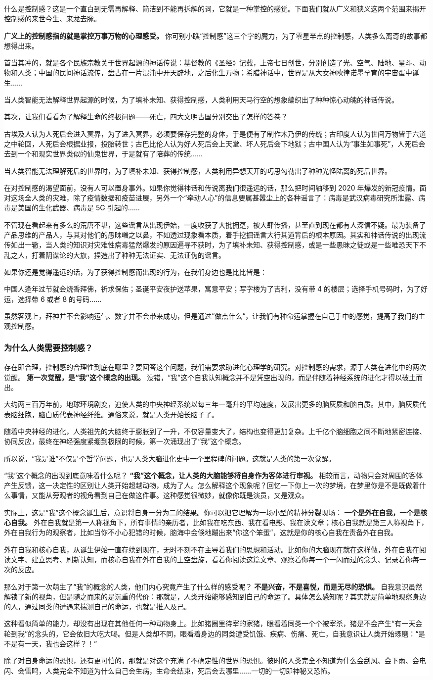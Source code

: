 什么是控制感？这是一个直白到无需再解释、简洁到不能再拆解的词，它就是一种掌控的感觉。下面我们就从广义和狭义这两个范围来揭开控制感的来世今生、来龙去脉。

**广义上的控制感指的就是掌控万事万物的心理感受。** 你可别小瞧“控制感”这三个字的魔力，为了零星半点的控制感，人类多么离奇的故事都想得出来。

首当其冲的，就是各个民族宗教关于世界起源的神话传说：基督教的《圣经》记载，上帝七日创世，分别创造了光、空气、陆地、星斗、动物和人类；中国的民间神话流传，盘古在一片混沌中开天辟地，之后化生万物；希腊神话中，世界是从大女神欧律诺墨孕育的宇宙蛋中诞生……

当人类智能无法解释世界起源的时候，为了填补未知、获得控制感，人类利用天马行空的想象编织出了种种惊心动魄的神话传说。

其次，让我们看看为了解释生命的终极问题——死亡，四大文明古国分别交出了怎样的答卷？

古埃及人认为人死后会进入冥界，为了进入冥界，必须要保存完整的身体，于是便有了制作木乃伊的传统；古印度人认为世间万物皆于六道之中轮回，人死后会根据业报，投胎转世；古巴比伦人认为好人死后会上天堂、坏人死后会下地狱；古中国人认为“事生如事死”，人死后会去到一个和现实世界类似的仙鬼世界，于是就有了陪葬的传统……

当人类智能无法理解死后的世界时，为了填补未知、获得控制感，人类利用异想天开的巧思勾勒出了种种光怪陆离的死后世界。

在对控制感的渴望面前，没有人可以置身事外。如果你觉得神话和传说离我们很遥远的话，那么把时间轴移到 2020
年爆发的新冠疫情。面对这场全人类的灾难，除了疫情数据和疫苗进展，另外一个“牵动人心”的信息要属甚嚣尘上的各种谣言了：病毒是武汉病毒研究所泄露、病毒是美国的生化武器、病毒是
5G 引起的……

不管现在看起来有多么的荒唐不堪，这些谣言从出现伊始，一度收获了大批拥趸，被大肆传播，甚至直到现在都有人深信不疑。最为装备了产品思维的产品人，与其对他们的愚昧嗤之以鼻，不如透过现象看本质，着手挖掘谣言大行其道背后的根本原因。其实和神话传说的出现流传如出一辙，当人类的知识对灾难性病毒猛然爆发的原因遍寻不获时，为了填补未知、获得控制感，或是一些愚昧之徒或是一些唯恐天下不乱之人，打着阴谋论的大旗，捏造出了种种无法证实、无法证伪的谣言。

如果你还是觉得遥远的话，为了获得控制感而出现的行为，在我们身边也是比比皆是：

中国人逢年过节就会烧香拜佛，祈求保佑；圣诞平安夜护送苹果，寓意平安；写字楼为了吉利，没有带 4 的楼层；选择手机号码时，为了好运，选择带 6 或者 8
的号码……

虽然客观上，拜神并不会影响运气、数字并不会带来成功，但是通过“做点什么“，让我们有种命运掌握在自己手中的感觉，提高了我们的主观控制感。

### 为什么人类需要控制感？

存在即合理，控制感的合理性到底在哪里？要回答这个问题，我们需要求助进化心理学的研究。对控制感的需求，源于人类在进化中的两次觉醒。
**第一次觉醒，是“我”这个概念的出现。** 没错，“我”这个自我认知概念并不是凭空出现的，而是伴随着神经系统的进化才得以破土而出。

大约两三百万年前，地球环境剧变，迫使人类的中央神经系统以每三年一毫升的平均速度，发展出更多的脑灰质和脑白质。其中，脑灰质代表脑细胞，脑白质代表神经纤维。通俗来说，就是人类开始长脑子了。

随着中央神经的进化，人类祖先的大脑终于膨胀到了一升，不仅容量变大了，结构也变得更加复杂。上千亿个脑细胞之间不断地紧密连接、协同反应，最终在神经强度紧绷到极限的时候，第一次涌现出了“我”这个概念。

所以说，“我是谁”不仅是个哲学问题，也是人类大脑进化史中一个里程碑的问题。这就是人类的第一次觉醒。

“我”这个概念的出现到底意味着什么呢？ **“我”这个概念，让人类的大脑能够将自身作为客体进行审视。**
相较而言，动物只会对周围的客体产生反馈，这一决定性的区别让人类开始超越动物，成为了人。怎么解释这个现象呢？回忆一下你上一次的梦境，在梦里你是不是既做着什么事情，又能从旁观者的视角看到自己在做这件事。这种感觉很微妙，就像你既是演员，又是观众。

实际上，这是“我”这个概念诞生后，意识将自身一分为二的结果。你可以把它理解为一场小型的精神分裂现场： **一个是外在自我，一个是核心自我。**
外在自我就是第一人称视角下，所有事情的亲历者，比如我在吃东西、我在看电影、我在读文章；核心自我就是第三人称视角下，外在自我行为的观察者，比如当你不小心犯错的时候，脑海中会倏地蹦出来“你这个笨蛋”，这就是你的核心自我在责备外在自我。

外在自我和核心自我，从诞生伊始一直存续到现在，无时不刻不在主导着我们的思想和活动。比如你的大脑现在就在这样做，外在自我在阅读文字、建立思考、刷新认知，而核心自我在外在自我的上空盘旋，看着你阅读这篇文章、观察着你每一个一闪而过的念头、记录着你每一次的反应。

那么对于第一次萌生了“我”的概念的人类，他们内心究竟产生了什么样的感受呢？ **不是兴奋，不是喜悦，而是无尽的恐惧。**
自我意识虽然解锁了新的视角，但是随之而来的是沉重的代价：那就是，人类开始能够感知到自己的命运了。具体怎么感知呢？其实就是简单地观察身边的人，通过同类的遭遇来揣测自己的命运，也就是推人及己。

这种看似简单的能力，却没有出现在其他任何一种动物身上。比如猪圈里待宰的家猪，眼看着同类一个个被宰杀，猪是不会产生“有一天会轮到我”的念头的，它会依旧大吃大喝。但是人类却不同，眼看着身边的同类遭受饥饿、疾病、伤痛、死亡，自我意识让人类开始琢磨：“是不是有一天，我也会这样？！”

除了对自身命运的恐惧，还有更可怕的，那就是对这个充满了不确定性的世界的恐惧。彼时的人类完全不知道为什么会刮风、会下雨、会电闪、会雷鸣，人类完全不知道为什么自己会生病，生命会结束，死后会去哪里……一切的一切即神秘又恐怖。
